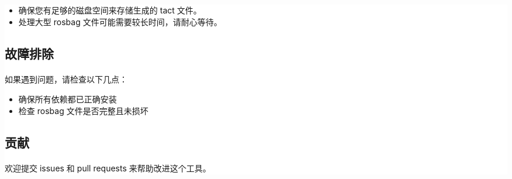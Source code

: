 - 确保您有足够的磁盘空间来存储生成的 tact 文件。
- 处理大型 rosbag 文件可能需要较长时间，请耐心等待。

## 故障排除

如果遇到问题，请检查以下几点：

- 确保所有依赖都已正确安装
- 检查 rosbag 文件是否完整且未损坏

## 贡献

欢迎提交 issues 和 pull requests 来帮助改进这个工具。
